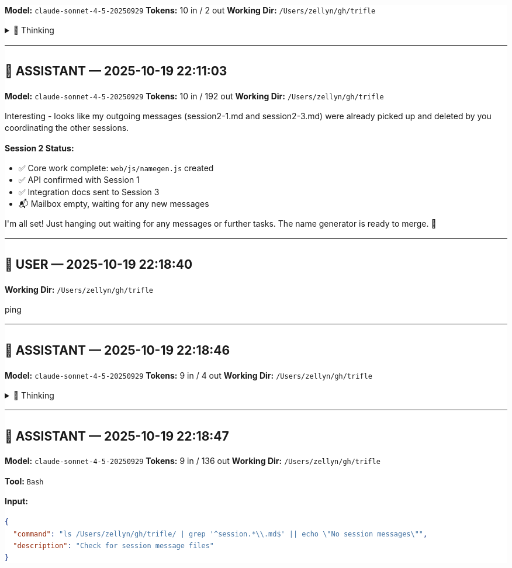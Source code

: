 **Model:** `claude-sonnet-4-5-20250929`
**Tokens:** 10 in / 2 out
**Working Dir:** `/Users/zellyn/gh/trifle`

<details><summary>💭 Thinking</summary></details>

---
## 🤖 ASSISTANT — 2025-10-19 22:11:03

**Model:** `claude-sonnet-4-5-20250929`
**Tokens:** 10 in / 192 out
**Working Dir:** `/Users/zellyn/gh/trifle`

Interesting - looks like my outgoing messages (session2-1.md and session2-3.md) were already picked up and deleted by you coordinating the other sessions. 

**Session 2 Status:**
- ✅ Core work complete: `web/js/namegen.js` created
- ✅ API confirmed with Session 1
- ✅ Integration docs sent to Session 3
- 📬 Mailbox empty, waiting for any new messages

I'm all set! Just hanging out waiting for any messages or further tasks. The name generator is ready to merge. 🎉

---
## 👤 USER — 2025-10-19 22:18:40

**Working Dir:** `/Users/zellyn/gh/trifle`

ping

---
## 🤖 ASSISTANT — 2025-10-19 22:18:46

**Model:** `claude-sonnet-4-5-20250929`
**Tokens:** 9 in / 4 out
**Working Dir:** `/Users/zellyn/gh/trifle`

<details><summary>💭 Thinking</summary></details>

---
## 🤖 ASSISTANT — 2025-10-19 22:18:47

**Model:** `claude-sonnet-4-5-20250929`
**Tokens:** 9 in / 136 out
**Working Dir:** `/Users/zellyn/gh/trifle`

**Tool:** `Bash`

**Input:**
```json
{
  "command": "ls /Users/zellyn/gh/trifle/ | grep '^session.*\\.md$' || echo \"No session messages\"",
  "description": "Check for session message files"
}
```
